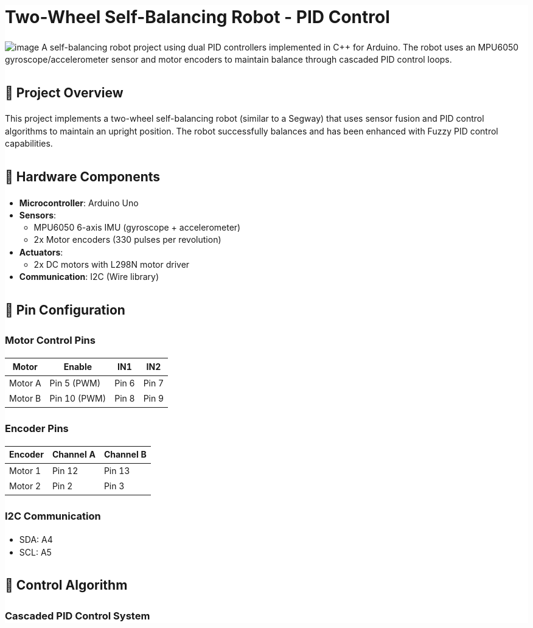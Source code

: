 # Two-Wheel Self-Balancing Robot - PID Control
<img width="1170" height="654" alt="image" src="https://github.com/user-attachments/assets/52f49c9d-f3d3-4da4-adc7-33d4598ef8c5" />
A self-balancing robot project using dual PID controllers implemented in C++ for Arduino. The robot uses an MPU6050 gyroscope/accelerometer sensor and motor encoders to maintain balance through cascaded PID control loops.

## 🎯 Project Overview

This project implements a two-wheel self-balancing robot (similar to a Segway) that uses sensor fusion and PID control algorithms to maintain an upright position. The robot successfully balances and has been enhanced with Fuzzy PID control capabilities.

## 🔧 Hardware Components

- **Microcontroller**: Arduino Uno
- **Sensors**:
  - MPU6050 6-axis IMU (gyroscope + accelerometer)
  - 2x Motor encoders (330 pulses per revolution)
- **Actuators**:
  - 2x DC motors with L298N motor driver
- **Communication**: I2C (Wire library)

## 📐 Pin Configuration

### Motor Control Pins
| Motor | Enable | IN1 | IN2 |
|-------|--------|-----|-----|
| Motor A | Pin 5 (PWM) | Pin 6 | Pin 7 |
| Motor B | Pin 10 (PWM) | Pin 8 | Pin 9 |

### Encoder Pins
| Encoder | Channel A | Channel B |
|---------|-----------|-----------|
| Motor 1 | Pin 12 | Pin 13 |
| Motor 2 | Pin 2 | Pin 3 |

### I2C Communication
- SDA: A4
- SCL: A5

## 🧮 Control Algorithm

### Cascaded PID Control System
